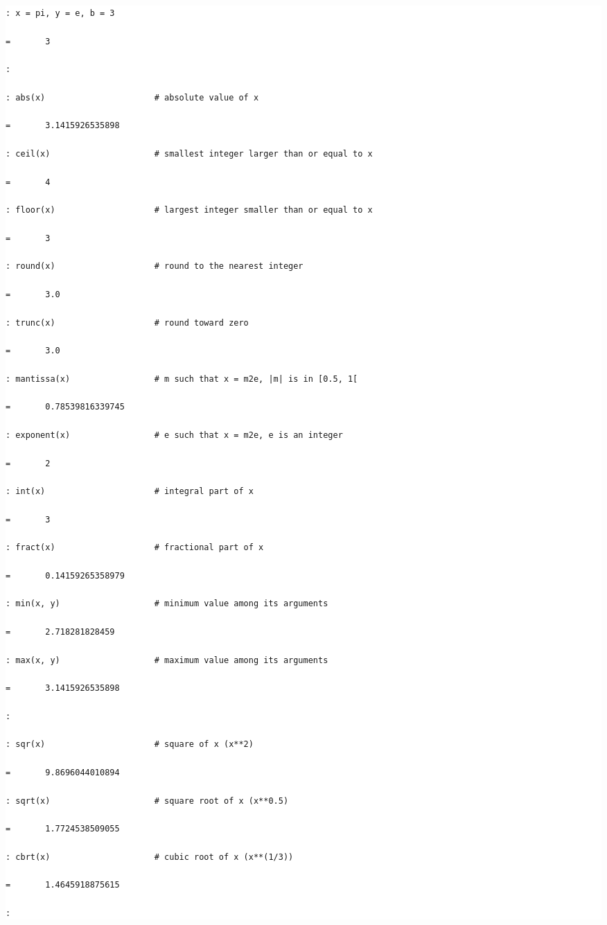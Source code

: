
    : x = pi, y = e, b = 3

    =       3

    : 

    : abs(x)                      # absolute value of x

    =       3.1415926535898

    : ceil(x)                     # smallest integer larger than or equal to x

    =       4

    : floor(x)                    # largest integer smaller than or equal to x

    =       3

    : round(x)                    # round to the nearest integer

    =       3.0

    : trunc(x)                    # round toward zero

    =       3.0

    : mantissa(x)                 # m such that x = m2e, |m| is in [0.5, 1[

    =       0.78539816339745

    : exponent(x)                 # e such that x = m2e, e is an integer

    =       2

    : int(x)                      # integral part of x

    =       3

    : fract(x)                    # fractional part of x

    =       0.14159265358979

    : min(x, y)                   # minimum value among its arguments

    =       2.718281828459

    : max(x, y)                   # maximum value among its arguments

    =       3.1415926535898

    : 

    : sqr(x)                      # square of x (x**2)

    =       9.8696044010894

    : sqrt(x)                     # square root of x (x**0.5)

    =       1.7724538509055

    : cbrt(x)                     # cubic root of x (x**(1/3))

    =       1.4645918875615

    : 
